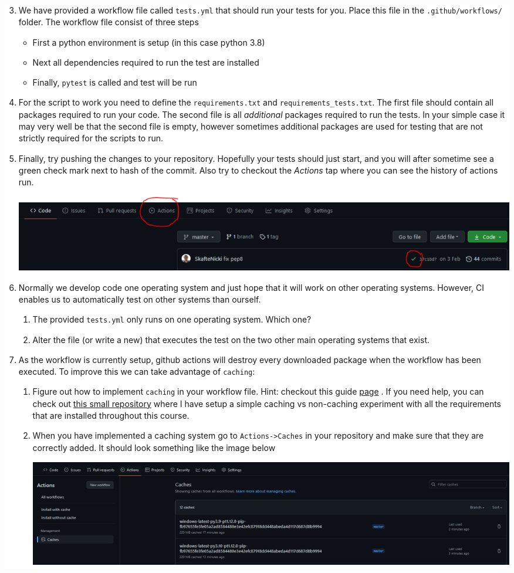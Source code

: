 3. We have provided a workflow file called `tests.yml` that should run your tests for you. Place
   this file in the `.github/workflows/` folder. The workflow file consist of three steps

   * First a python environment is setup (in this case python 3.8)

   * Next all dependencies required to run the test are installed

   * Finally, `pytest` is called and test will be run

4. For the script to work you need to define the `requirements.txt` and `requirements_tests.txt`.
   The first file should contain all packages required to run your code. The second file is all
   *additional*  packages required to run the tests. In your simple case it may very well be that
   the second file is empty, however sometimes additional packages are used for testing that are
   not strictly required for the scripts to run.

5. Finally, try pushing the changes to your repository. Hopefully your tests should just start,
   and you will after sometime see a green check mark next to hash of the commit. Also try to
   checkout the *Actions*  tap where you can see the history of actions run.

   <p align="center">
      <img src="../figures/action.PNG" width="1000">
   </p>

6. Normally we develop code one operating system and just hope that it will work on other operating
   systems. However, CI enables us to automatically test on other systems than ourself.

   1. The provided `tests.yml` only runs on one operating system. Which one?

   2. Alter the file (or write a new) that executes the test on the two other main operating
      systems that exist.

7. As the workflow is currently setup, github actions will destroy every downloaded package
   when the workflow has been executed. To improve this we can take advantage of `caching`:

   1. Figure out how to implement `caching` in your workflow file. Hint: checkout this guide
      [page](https://docs.github.com/en/actions/advanced-guides/caching-dependencies-to-speed-up-workflows) .
      If you need help, you can check out [this small repository](https://github.com/SkafteNicki/gh_tester) where
      I have setup a simple caching vs non-caching experiment with all the requirements that are installed throughout
      this course.

   2. When you have implemented a caching system go to `Actions->Caches` in your repository and make sure that they
      are correctly added. It should look something like the image below

      <p align="center">
         <img src="../figures/github_caches.png" width="1000">
      </p>

